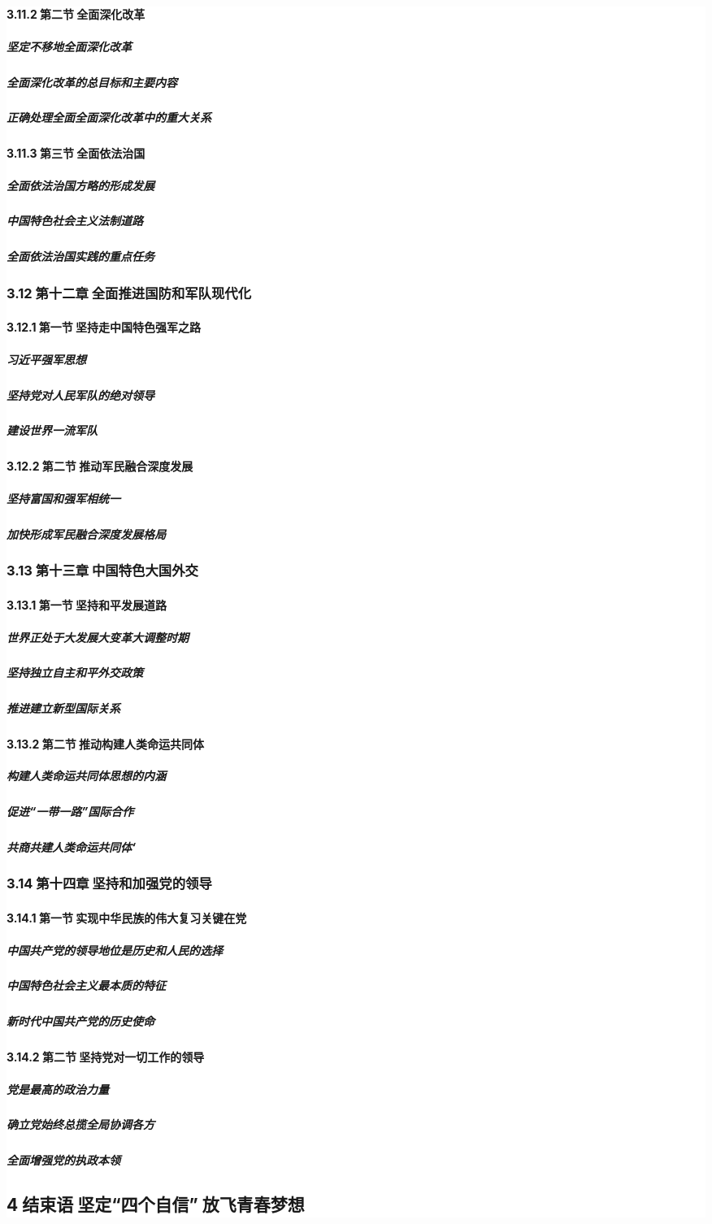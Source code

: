 #### 3.11.2 第二节 全面深化改革

##### 坚定不移地全面深化改革
##### 全面深化改革的总目标和主要内容
##### 正确处理全面全面深化改革中的重大关系

#### 3.11.3 第三节 全面依法治国

##### 全面依法治国方略的形成发展
##### 中国特色社会主义法制道路
##### 全面依法治国实践的重点任务

### 3.12 第十二章 全面推进国防和军队现代化

#### 3.12.1 第一节 坚持走中国特色强军之路

##### 习近平强军思想
##### 坚持党对人民军队的绝对领导
##### 建设世界一流军队

#### 3.12.2 第二节 推动军民融合深度发展

##### 坚持富国和强军相统一
##### 加快形成军民融合深度发展格局


### 3.13 第十三章 中国特色大国外交

#### 3.13.1 第一节 坚持和平发展道路

##### 世界正处于大发展大变革大调整时期
##### 坚持独立自主和平外交政策
##### 推进建立新型国际关系

#### 3.13.2 第二节 推动构建人类命运共同体

##### 构建人类命运共同体思想的内涵
##### 促进“一带一路”国际合作
##### 共商共建人类命运共同体‘

### 3.14 第十四章 坚持和加强党的领导
#### 3.14.1 第一节 实现中华民族的伟大复习关键在党

##### 中国共产党的领导地位是历史和人民的选择
##### 中国特色社会主义最本质的特征
##### 新时代中国共产党的历史使命

#### 3.14.2 第二节 坚持党对一切工作的领导

##### 党是最高的政治力量
##### 确立党始终总揽全局协调各方
##### 全面增强党的执政本领

## 4 结束语 坚定“四个自信” 放飞青春梦想
